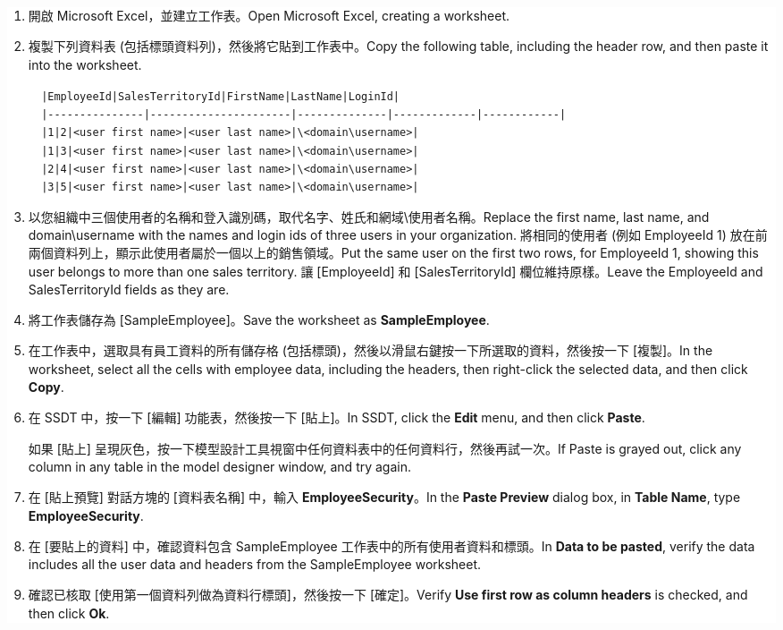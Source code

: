 1.  <span data-ttu-id="56143-143">開啟 Microsoft Excel，並建立工作表。</span><span class="sxs-lookup"><span data-stu-id="56143-143">Open Microsoft Excel, creating a worksheet.</span></span>  
  
2.  <span data-ttu-id="56143-144">複製下列資料表 (包括標頭資料列)，然後將它貼到工作表中。</span><span class="sxs-lookup"><span data-stu-id="56143-144">Copy the following table, including the header row, and then paste it into the worksheet.</span></span>  

    ```
      |EmployeeId|SalesTerritoryId|FirstName|LastName|LoginId|  
      |---------------|----------------------|--------------|-------------|------------|  
      |1|2|<user first name>|<user last name>|\<domain\username>|  
      |1|3|<user first name>|<user last name>|\<domain\username>|  
      |2|4|<user first name>|<user last name>|\<domain\username>|  
      |3|5|<user first name>|<user last name>|\<domain\username>|  
    ```

3.  <span data-ttu-id="56143-145">以您組織中三個使用者的名稱和登入識別碼，取代名字、姓氏和網域\使用者名稱。</span><span class="sxs-lookup"><span data-stu-id="56143-145">Replace the first name, last name, and domain\username with the names and login ids of three users in your organization.</span></span> <span data-ttu-id="56143-146">將相同的使用者 (例如 EmployeeId 1) 放在前兩個資料列上，顯示此使用者屬於一個以上的銷售領域。</span><span class="sxs-lookup"><span data-stu-id="56143-146">Put the same user on the first two rows, for EmployeeId 1, showing this user belongs to more than one sales territory.</span></span> <span data-ttu-id="56143-147">讓 [EmployeeId] 和 [SalesTerritoryId] 欄位維持原樣。</span><span class="sxs-lookup"><span data-stu-id="56143-147">Leave the EmployeeId and SalesTerritoryId fields as they are.</span></span>  
  
4.  <span data-ttu-id="56143-148">將工作表儲存為 [SampleEmployee]。</span><span class="sxs-lookup"><span data-stu-id="56143-148">Save the worksheet as **SampleEmployee**.</span></span>  
  
5.  <span data-ttu-id="56143-149">在工作表中，選取具有員工資料的所有儲存格 (包括標頭)，然後以滑鼠右鍵按一下所選取的資料，然後按一下 [複製]。</span><span class="sxs-lookup"><span data-stu-id="56143-149">In the worksheet, select all the cells with employee data, including the headers, then right-click the selected data, and then click **Copy**.</span></span>  
  
6.  <span data-ttu-id="56143-150">在 SSDT 中，按一下 [編輯] 功能表，然後按一下 [貼上]。</span><span class="sxs-lookup"><span data-stu-id="56143-150">In SSDT, click the **Edit** menu, and then click **Paste**.</span></span>  
  
    <span data-ttu-id="56143-151">如果 [貼上] 呈現灰色，按一下模型設計工具視窗中任何資料表中的任何資料行，然後再試一次。</span><span class="sxs-lookup"><span data-stu-id="56143-151">If Paste is grayed out, click any column in any table in the model designer window, and try again.</span></span>  
  
7.  <span data-ttu-id="56143-152">在 [貼上預覽] 對話方塊的 [資料表名稱] 中，輸入 **EmployeeSecurity**。</span><span class="sxs-lookup"><span data-stu-id="56143-152">In the **Paste Preview** dialog box, in **Table Name**, type **EmployeeSecurity**.</span></span>  
  
8.  <span data-ttu-id="56143-153">在 [要貼上的資料] 中，確認資料包含 SampleEmployee 工作表中的所有使用者資料和標頭。</span><span class="sxs-lookup"><span data-stu-id="56143-153">In **Data to be pasted**, verify the data includes all the user data and headers from the SampleEmployee worksheet.</span></span>  
  
9. <span data-ttu-id="56143-154">確認已核取 [使用第一個資料列做為資料行標頭]，然後按一下 [確定]。</span><span class="sxs-lookup"><span data-stu-id="56143-154">Verify **Use first row as column headers** is checked, and then click **Ok**.</span></span>  
  